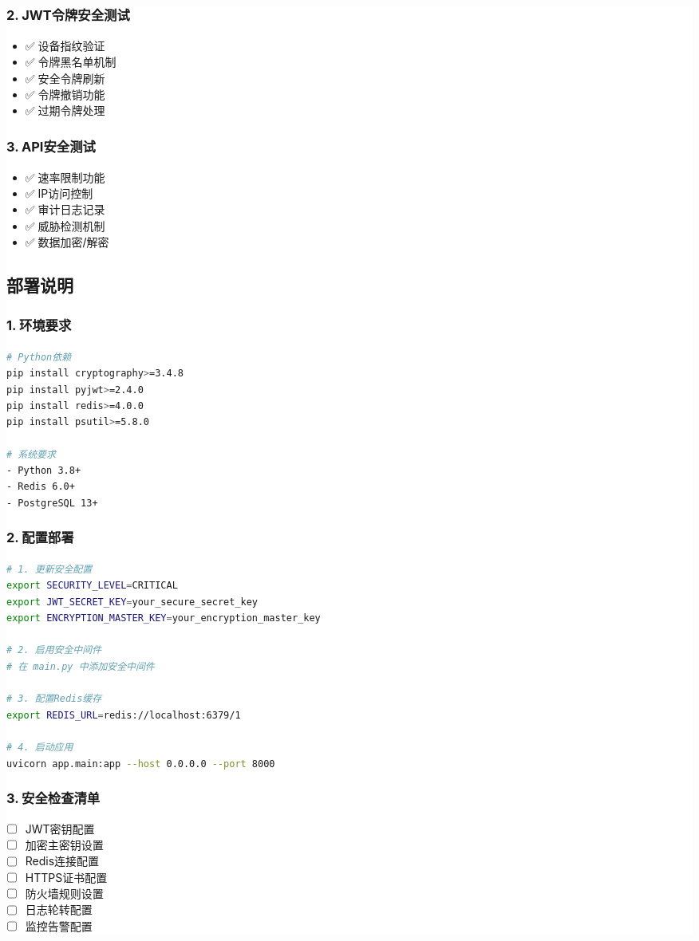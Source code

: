 ### 2. JWT令牌安全测试
- ✅ 设备指纹验证
- ✅ 令牌黑名单机制
- ✅ 安全令牌刷新
- ✅ 令牌撤销功能
- ✅ 过期令牌处理

### 3. API安全测试
- ✅ 速率限制功能
- ✅ IP访问控制
- ✅ 审计日志记录
- ✅ 威胁检测机制
- ✅ 数据加密/解密

## 部署说明

### 1. 环境要求
```bash
# Python依赖
pip install cryptography>=3.4.8
pip install pyjwt>=2.4.0
pip install redis>=4.0.0
pip install psutil>=5.8.0

# 系统要求
- Python 3.8+
- Redis 6.0+
- PostgreSQL 13+
```

### 2. 配置部署
```bash
# 1. 更新安全配置
export SECURITY_LEVEL=CRITICAL
export JWT_SECRET_KEY=your_secure_secret_key
export ENCRYPTION_MASTER_KEY=your_encryption_master_key

# 2. 启用安全中间件
# 在 main.py 中添加安全中间件

# 3. 配置Redis缓存
export REDIS_URL=redis://localhost:6379/1

# 4. 启动应用
uvicorn app.main:app --host 0.0.0.0 --port 8000
```

### 3. 安全检查清单
- [ ] JWT密钥配置
- [ ] 加密主密钥设置
- [ ] Redis连接配置
- [ ] HTTPS证书配置
- [ ] 防火墙规则设置
- [ ] 日志轮转配置
- [ ] 监控告警配置
